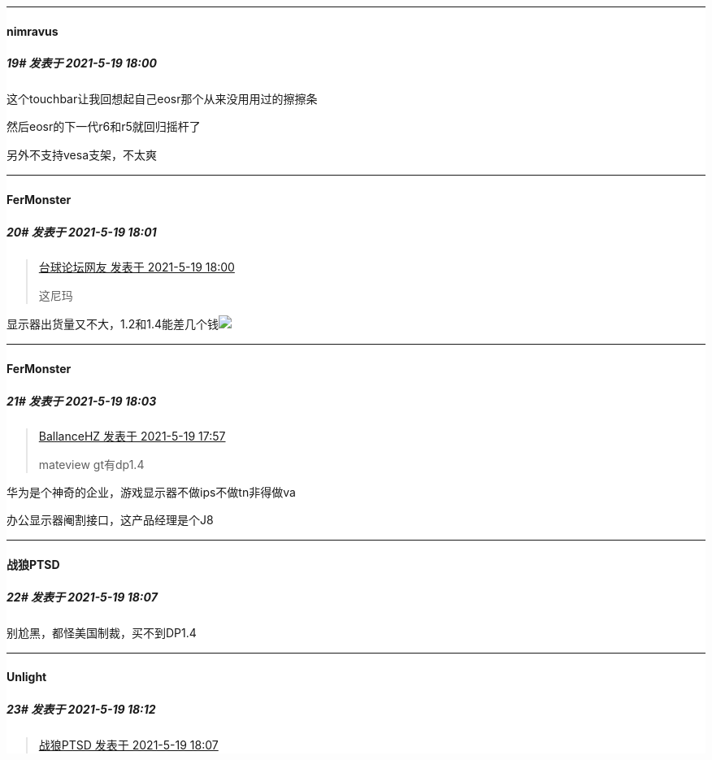 
*****

####  nimravus  
##### 19#       发表于 2021-5-19 18:00


这个touchbar让我回想起自己eosr那个从来没用用过的擦擦条

然后eosr的下一代r6和r5就回归摇杆了


另外不支持vesa支架，不太爽


*****

####  FerMonster  
##### 20#       发表于 2021-5-19 18:01


<blockquote><a href="httphttps://bbs.saraba1st.com/2b/forum.php?mod=redirect&amp;goto=findpost&amp;pid=51305215&amp;ptid=2004910" target="_blank">台球论坛网友 发表于 2021-5-19 18:00</a>

这尼玛</blockquote>
显示器出货量又不大，1.2和1.4能差几个钱<img src="https://static.saraba1st.com/image/smiley/face2017/053.png" referrerpolicy="no-referrer">


*****

####  FerMonster  
##### 21#       发表于 2021-5-19 18:03


<blockquote><a href="httphttps://bbs.saraba1st.com/2b/forum.php?mod=redirect&amp;goto=findpost&amp;pid=51305181&amp;ptid=2004910" target="_blank">BallanceHZ 发表于 2021-5-19 17:57</a>

mateview gt有dp1.4</blockquote>
华为是个神奇的企业，游戏显示器不做ips不做tn非得做va

办公显示器阉割接口，这产品经理是个J8


*****

####  战狼PTSD  
##### 22#       发表于 2021-5-19 18:07


别尬黑，都怪美国制裁，买不到DP1.4


*****

####  Unlight  
##### 23#       发表于 2021-5-19 18:12


<blockquote><a href="httphttps://bbs.saraba1st.com/2b/forum.php?mod=redirect&amp;goto=findpost&amp;pid=51305276&amp;ptid=2004910" target="_blank">战狼PTSD 发表于 2021-5-19 18:07</a>
